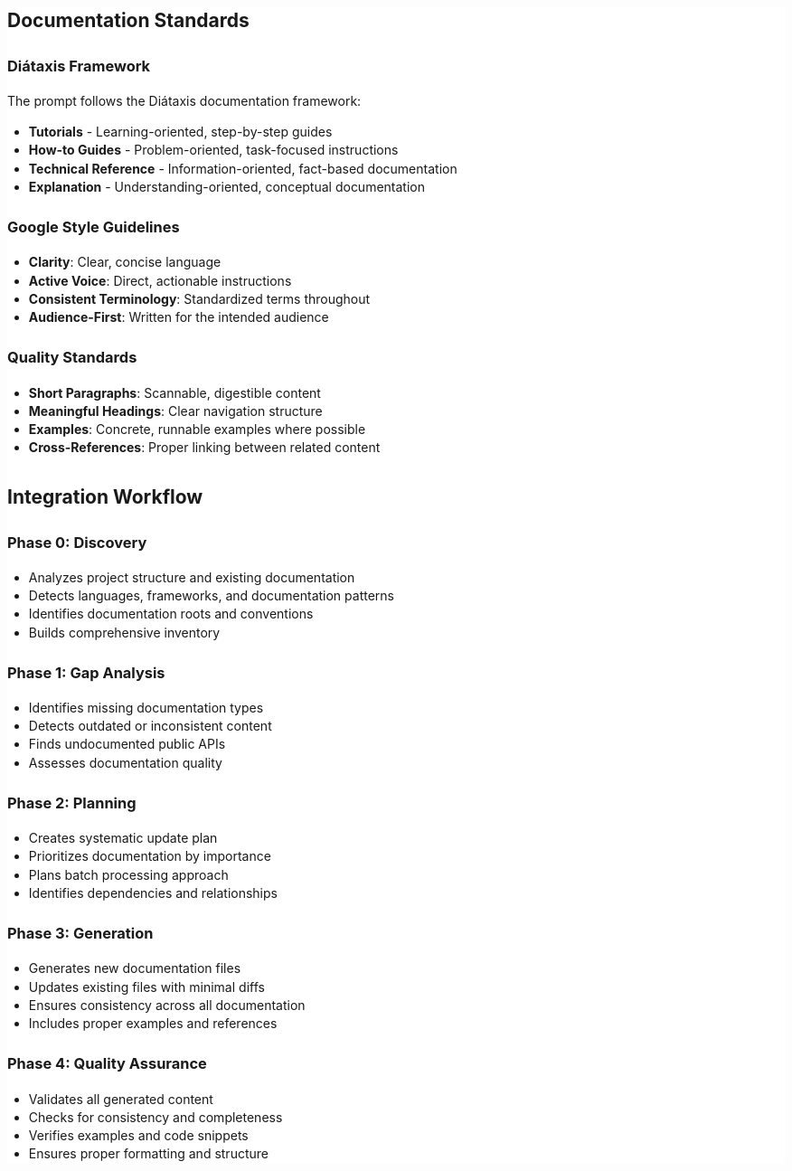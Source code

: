 ## Documentation Standards

### Diátaxis Framework
The prompt follows the Diátaxis documentation framework:
- **Tutorials** - Learning-oriented, step-by-step guides
- **How-to Guides** - Problem-oriented, task-focused instructions
- **Technical Reference** - Information-oriented, fact-based documentation
- **Explanation** - Understanding-oriented, conceptual documentation

### Google Style Guidelines
- **Clarity**: Clear, concise language
- **Active Voice**: Direct, actionable instructions
- **Consistent Terminology**: Standardized terms throughout
- **Audience-First**: Written for the intended audience

### Quality Standards
- **Short Paragraphs**: Scannable, digestible content
- **Meaningful Headings**: Clear navigation structure
- **Examples**: Concrete, runnable examples where possible
- **Cross-References**: Proper linking between related content

## Integration Workflow

### Phase 0: Discovery
- Analyzes project structure and existing documentation
- Detects languages, frameworks, and documentation patterns
- Identifies documentation roots and conventions
- Builds comprehensive inventory

### Phase 1: Gap Analysis
- Identifies missing documentation types
- Detects outdated or inconsistent content
- Finds undocumented public APIs
- Assesses documentation quality

### Phase 2: Planning
- Creates systematic update plan
- Prioritizes documentation by importance
- Plans batch processing approach
- Identifies dependencies and relationships

### Phase 3: Generation
- Generates new documentation files
- Updates existing files with minimal diffs
- Ensures consistency across all documentation
- Includes proper examples and references

### Phase 4: Quality Assurance
- Validates all generated content
- Checks for consistency and completeness
- Verifies examples and code snippets
- Ensures proper formatting and structure
